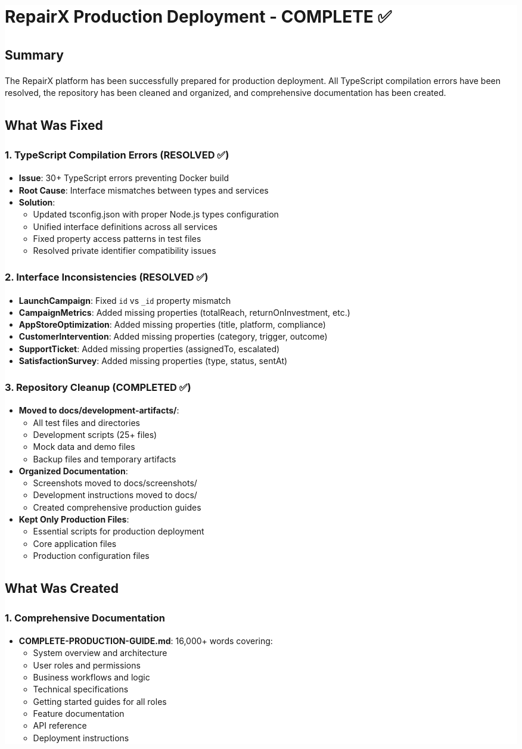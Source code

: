 # RepairX Production Deployment - COMPLETE ✅

## Summary

The RepairX platform has been successfully prepared for production deployment. All TypeScript compilation errors have been resolved, the repository has been cleaned and organized, and comprehensive documentation has been created.

## What Was Fixed

### 1. TypeScript Compilation Errors (RESOLVED ✅)
- **Issue**: 30+ TypeScript errors preventing Docker build
- **Root Cause**: Interface mismatches between types and services
- **Solution**: 
  - Updated tsconfig.json with proper Node.js types configuration
  - Unified interface definitions across all services
  - Fixed property access patterns in test files
  - Resolved private identifier compatibility issues

### 2. Interface Inconsistencies (RESOLVED ✅)
- **LaunchCampaign**: Fixed `id` vs `_id` property mismatch
- **CampaignMetrics**: Added missing properties (totalReach, returnOnInvestment, etc.)
- **AppStoreOptimization**: Added missing properties (title, platform, compliance)
- **CustomerIntervention**: Added missing properties (category, trigger, outcome)
- **SupportTicket**: Added missing properties (assignedTo, escalated)
- **SatisfactionSurvey**: Added missing properties (type, status, sentAt)

### 3. Repository Cleanup (COMPLETED ✅)
- **Moved to docs/development-artifacts/**:
  - All test files and directories
  - Development scripts (25+ files)
  - Mock data and demo files
  - Backup files and temporary artifacts
- **Organized Documentation**:
  - Screenshots moved to docs/screenshots/
  - Development instructions moved to docs/
  - Created comprehensive production guides
- **Kept Only Production Files**:
  - Essential scripts for production deployment
  - Core application files
  - Production configuration files

## What Was Created

### 1. Comprehensive Documentation
- **COMPLETE-PRODUCTION-GUIDE.md**: 16,000+ words covering:
  - System overview and architecture
  - User roles and permissions
  - Business workflows and logic
  - Technical specifications
  - Getting started guides for all roles
  - Feature documentation
  - API reference
  - Deployment instructions
